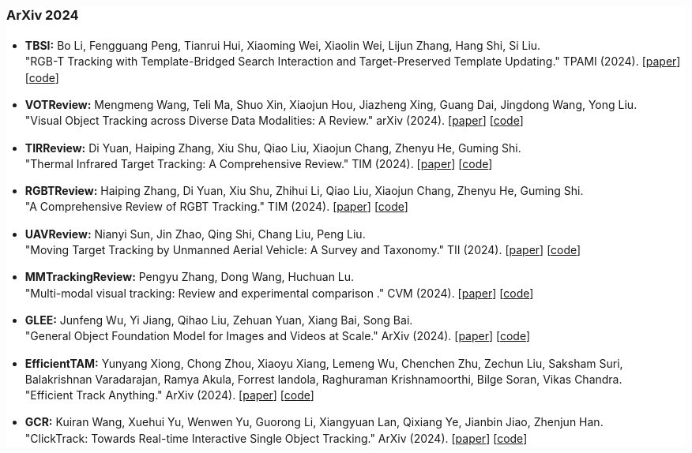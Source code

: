   
### ArXiv 2024

- **TBSI:** Bo Li, Fengguang Peng, Tianrui Hui, Xiaoming Wei, Xiaolin Wei, Lijun Zhang, Hang Shi, Si Liu.<br />
  "RGB-T Tracking with Template-Bridged Search Interaction and Target-Preserved Template Updating." TPAMI (2024).
  [[paper](https://ieeexplore.ieee.org/abstract/document/10706882)] 
  [[code](https://github.com/RyanHTR/TBSI)]

- **VOTReview:** Mengmeng Wang, Teli Ma, Shuo Xin, Xiaojun Hou, Jiazheng Xing, Guang Dai, Jingdong Wang, Yong Liu.<br />
  "Visual Object Tracking across Diverse Data Modalities: A Review." arXiv (2024).
  [[paper](https://arxiv.org/abs/2412.09991)] 
  [[code]( )]

- **TIRReview:** Di Yuan, Haiping Zhang, Xiu Shu, Qiao Liu, Xiaojun Chang, Zhenyu He, Guming Shi.<br />
  "Thermal Infrared Target Tracking: A Comprehensive Review." TIM (2024).
  [[paper](https://ieeexplore.ieee.org/document/10339340)] 
  [[code]( )]

- **RGBTReview:** Haiping Zhang, Di Yuan, Xiu Shu, Zhihui Li, Qiao Liu, Xiaojun Chang, Zhenyu He, Guming Shi.<br />
  "A Comprehensive Review of RGBT Tracking." TIM (2024).
  [[paper](https://ieeexplore.ieee.org/document/10616144)] 
  [[code]( )]
  
- **UAVReview:** Nianyi Sun, Jin Zhao, Qing Shi, Chang Liu, Peng Liu.<br />
  "Moving Target Tracking by Unmanned Aerial Vehicle: A Survey and Taxonomy." TII (2024).
  [[paper](https://ieeexplore.ieee.org/document/10445025)] 
  [[code]( )]

- **MMTrackingReview:** Pengyu Zhang, Dong Wang, Huchuan Lu.<br />
  "Multi-modal visual tracking: Review and experimental comparison ." CVM (2024).
  [[paper](https://link.springer.com/article/10.1007/s41095-023-0345-5)] 
  [[code](https://github.com/zhang-pengyu/Multimodal-Tracking-Survey)]
  
- **GLEE:** Junfeng Wu, Yi Jiang, Qihao Liu, Zehuan Yuan, Xiang Bai, Song Bai.<br />
  "General Object Foundation Model for Images and Videos at Scale." ArXiv (2024).
  [[paper](https://arxiv.org/abs/2312.09158)] 
  [[code](https://glee-vision.github.io/)]

- **EfficientTAM:** Yunyang Xiong, Chong Zhou, Xiaoyu Xiang, Lemeng Wu, Chenchen Zhu, Zechun Liu, Saksham Suri, Balakrishnan Varadarajan, Ramya Akula, Forrest Iandola, Raghuraman Krishnamoorthi, Bilge Soran, Vikas Chandra.<br />
  "Efficient Track Anything." ArXiv (2024).
  [[paper](https://arxiv.org/abs/2411.18933)] 
  [[code](https://yformer.github.io/efficient-track-anything/)]

- **GCR:** Kuiran Wang, Xuehui Yu, Wenwen Yu, Guorong Li, Xiangyuan Lan, Qixiang Ye, Jianbin Jiao, Zhenjun Han.<br />
  "ClickTrack: Towards Real-time Interactive Single Object Tracking." ArXiv (2024).
  [[paper](https://arxiv.org/abs/2411.13183)] 
  [[code]( )]
